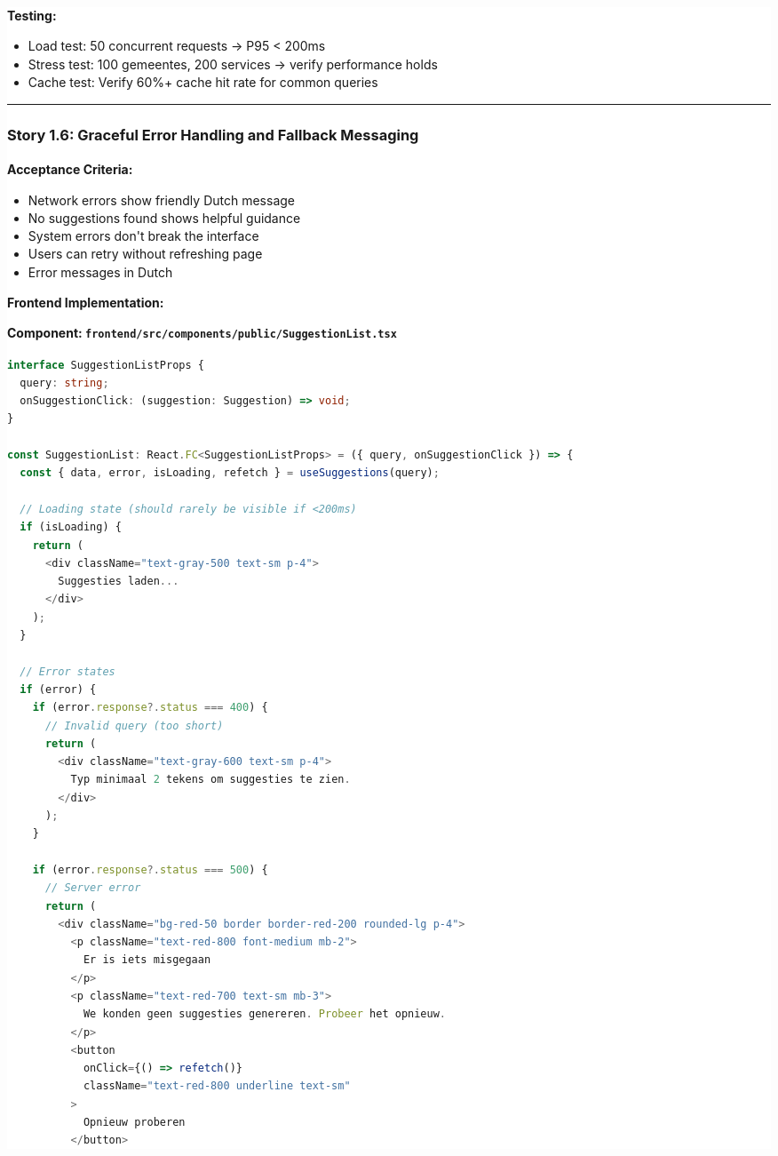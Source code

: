 **Testing:**
- Load test: 50 concurrent requests → P95 < 200ms
- Stress test: 100 gemeentes, 200 services → verify performance holds
- Cache test: Verify 60%+ cache hit rate for common queries

---

### Story 1.6: Graceful Error Handling and Fallback Messaging

**Acceptance Criteria:**
- Network errors show friendly Dutch message
- No suggestions found shows helpful guidance
- System errors don't break the interface
- Users can retry without refreshing page
- Error messages in Dutch

**Frontend Implementation:**

**Component: `frontend/src/components/public/SuggestionList.tsx`**

```typescript
interface SuggestionListProps {
  query: string;
  onSuggestionClick: (suggestion: Suggestion) => void;
}

const SuggestionList: React.FC<SuggestionListProps> = ({ query, onSuggestionClick }) => {
  const { data, error, isLoading, refetch } = useSuggestions(query);

  // Loading state (should rarely be visible if <200ms)
  if (isLoading) {
    return (
      <div className="text-gray-500 text-sm p-4">
        Suggesties laden...
      </div>
    );
  }

  // Error states
  if (error) {
    if (error.response?.status === 400) {
      // Invalid query (too short)
      return (
        <div className="text-gray-600 text-sm p-4">
          Typ minimaal 2 tekens om suggesties te zien.
        </div>
      );
    }

    if (error.response?.status === 500) {
      // Server error
      return (
        <div className="bg-red-50 border border-red-200 rounded-lg p-4">
          <p className="text-red-800 font-medium mb-2">
            Er is iets misgegaan
          </p>
          <p className="text-red-700 text-sm mb-3">
            We konden geen suggesties genereren. Probeer het opnieuw.
          </p>
          <button
            onClick={() => refetch()}
            className="text-red-800 underline text-sm"
          >
            Opnieuw proberen
          </button>
```